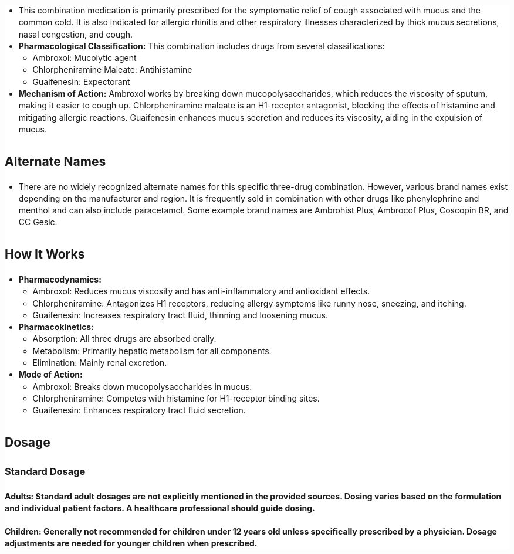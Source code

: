 - This combination medication is primarily prescribed for the symptomatic relief of cough associated with mucus and the common cold.  It is also indicated for allergic rhinitis and other respiratory illnesses characterized by thick mucus secretions, nasal congestion, and cough.
- **Pharmacological Classification:** This combination includes drugs from several classifications:
    - Ambroxol: Mucolytic agent
    - Chlorpheniramine Maleate: Antihistamine
    - Guaifenesin: Expectorant
- **Mechanism of Action:** Ambroxol works by breaking down mucopolysaccharides, which reduces the viscosity of sputum, making it easier to cough up. Chlorpheniramine maleate is an H1-receptor antagonist, blocking the effects of histamine and mitigating allergic reactions. Guaifenesin enhances mucus secretion and reduces its viscosity, aiding in the expulsion of mucus.


## **Alternate Names**

- There are no widely recognized alternate names for this specific three-drug combination.  However, various brand names exist depending on the manufacturer and region. It is frequently sold in combination with other drugs like phenylephrine and menthol and can also include paracetamol. Some example brand names are Ambrohist Plus, Ambrocof Plus, Coscopin BR, and CC Gesic.


## **How It Works**

- **Pharmacodynamics:**
    - Ambroxol: Reduces mucus viscosity and has anti-inflammatory and antioxidant effects.
    - Chlorpheniramine: Antagonizes H1 receptors, reducing allergy symptoms like runny nose, sneezing, and itching.
    - Guaifenesin: Increases respiratory tract fluid, thinning and loosening mucus.
- **Pharmacokinetics:**
    - Absorption: All three drugs are absorbed orally.
    - Metabolism: Primarily hepatic metabolism for all components.
    - Elimination: Mainly renal excretion.
- **Mode of Action:**
    - Ambroxol: Breaks down mucopolysaccharides in mucus.
    - Chlorpheniramine: Competes with histamine for H1-receptor binding sites.
    - Guaifenesin: Enhances respiratory tract fluid secretion.


## **Dosage**


### **Standard Dosage**

#### **Adults:**  Standard adult dosages are not explicitly mentioned in the provided sources. Dosing varies based on the formulation and individual patient factors. A healthcare professional should guide dosing.

#### **Children:** Generally not recommended for children under 12 years old unless specifically prescribed by a physician. Dosage adjustments are needed for younger children when prescribed.
